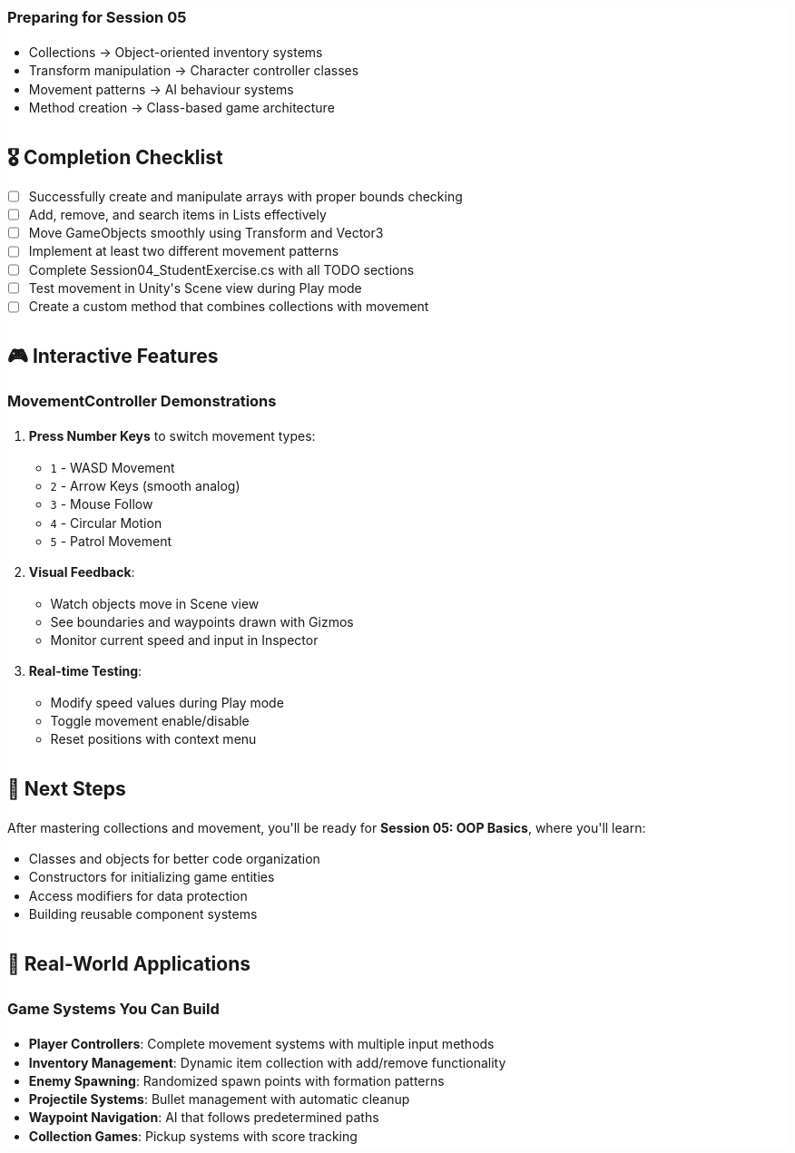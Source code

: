 ### **Preparing for Session 05**
- Collections → Object-oriented inventory systems
- Transform manipulation → Character controller classes
- Movement patterns → AI behaviour systems
- Method creation → Class-based game architecture

## 🎖️ **Completion Checklist**

- [ ] Successfully create and manipulate arrays with proper bounds checking
- [ ] Add, remove, and search items in Lists effectively
- [ ] Move GameObjects smoothly using Transform and Vector3
- [ ] Implement at least two different movement patterns
- [ ] Complete Session04_StudentExercise.cs with all TODO sections
- [ ] Test movement in Unity's Scene view during Play mode
- [ ] Create a custom method that combines collections with movement

## 🎮 **Interactive Features**

### **MovementController Demonstrations**
1. **Press Number Keys** to switch movement types:
   - `1` - WASD Movement
   - `2` - Arrow Keys (smooth analog)
   - `3` - Mouse Follow
   - `4` - Circular Motion
   - `5` - Patrol Movement

2. **Visual Feedback**:
   - Watch objects move in Scene view
   - See boundaries and waypoints drawn with Gizmos
   - Monitor current speed and input in Inspector

3. **Real-time Testing**:
   - Modify speed values during Play mode
   - Toggle movement enable/disable
   - Reset positions with context menu

## 🚀 **Next Steps**
After mastering collections and movement, you'll be ready for **Session 05: OOP Basics**, where you'll learn:
- Classes and objects for better code organization
- Constructors for initializing game entities
- Access modifiers for data protection
- Building reusable component systems

## 🎯 **Real-World Applications**

### **Game Systems You Can Build**
- **Player Controllers**: Complete movement systems with multiple input methods
- **Inventory Management**: Dynamic item collection with add/remove functionality
- **Enemy Spawning**: Randomized spawn points with formation patterns
- **Projectile Systems**: Bullet management with automatic cleanup
- **Waypoint Navigation**: AI that follows predetermined paths
- **Collection Games**: Pickup systems with score tracking
